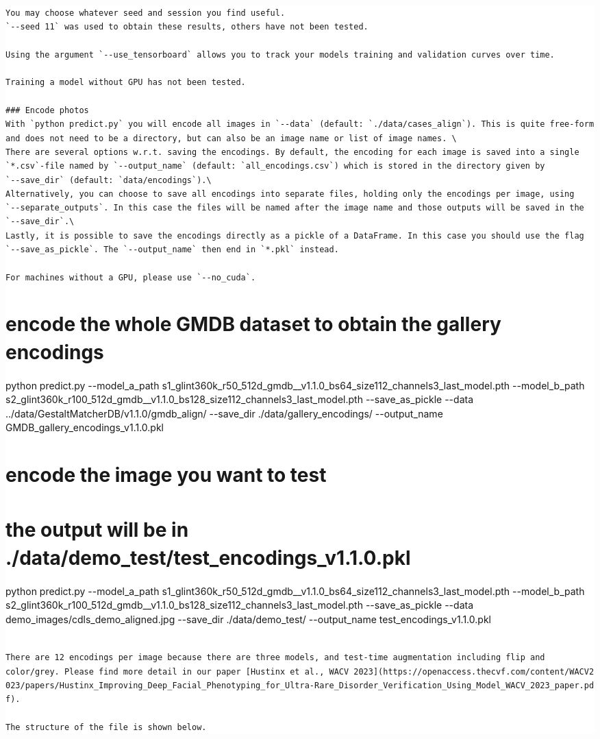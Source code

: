 ```
You may choose whatever seed and session you find useful.
`--seed 11` was used to obtain these results, others have not been tested.

Using the argument `--use_tensorboard` allows you to track your models training and validation curves over time.

Training a model without GPU has not been tested.

### Encode photos
With `python predict.py` you will encode all images in `--data` (default: `./data/cases_align`). This is quite free-form
and does not need to be a directory, but can also be an image name or list of image names. \
There are several options w.r.t. saving the encodings. By default, the encoding for each image is saved into a single 
`*.csv`-file named by `--output_name` (default: `all_encodings.csv`) which is stored in the directory given by 
`--save_dir` (default: `data/encodings`).\
Alternatively, you can choose to save all encodings into separate files, holding only the encodings per image, using 
`--separate_outputs`. In this case the files will be named after the image name and those outputs will be saved in the 
`--save_dir`.\
Lastly, it is possible to save the encodings directly as a pickle of a DataFrame. In this case you should use the flag 
`--save_as_pickle`. The `--output_name` then end in `*.pkl` instead. 

For machines without a GPU, please use `--no_cuda`.
```
# encode the whole GMDB dataset to obtain the gallery encodings
python predict.py 
  --model_a_path s1_glint360k_r50_512d_gmdb__v1.1.0_bs64_size112_channels3_last_model.pth 
  --model_b_path s2_glint360k_r100_512d_gmdb__v1.1.0_bs128_size112_channels3_last_model.pth 
  --save_as_pickle 
  --data ../data/GestaltMatcherDB/v1.1.0/gmdb_align/ 
  --save_dir ./data/gallery_encodings/ 
  --output_name GMDB_gallery_encodings_v1.1.0.pkl
  
 # encode the image you want to test
 # the output will be in ./data/demo_test/test_encodings_v1.1.0.pkl
 python predict.py 
  --model_a_path s1_glint360k_r50_512d_gmdb__v1.1.0_bs64_size112_channels3_last_model.pth 
  --model_b_path s2_glint360k_r100_512d_gmdb__v1.1.0_bs128_size112_channels3_last_model.pth 
  --save_as_pickle 
  --data demo_images/cdls_demo_aligned.jpg 
  --save_dir ./data/demo_test/ 
  --output_name test_encodings_v1.1.0.pkl
```

There are 12 encodings per image because there are three models, and test-time augmentation including flip and
color/grey. Please find more detail in our paper [Hustinx et al., WACV 2023](https://openaccess.thecvf.com/content/WACV2023/papers/Hustinx_Improving_Deep_Facial_Phenotyping_for_Ultra-Rare_Disorder_Verification_Using_Model_WACV_2023_paper.pdf). 

The structure of the file is shown below.

```